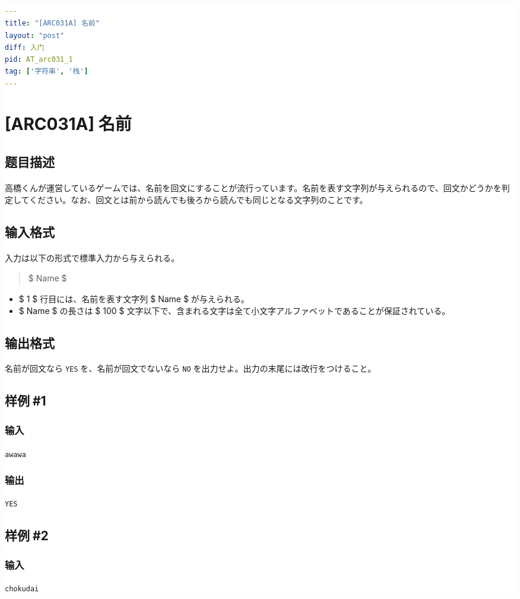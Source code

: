 ```yaml
---
title: "[ARC031A] 名前"
layout: "post"
diff: 入门
pid: AT_arc031_1
tag: ['字符串', '栈']
---
```


# [ARC031A] 名前

## 题目描述

[problemUrl]: https://atcoder.jp/contests/arc031/tasks/arc031_1

高橋くんが運営しているゲームでは、名前を回文にすることが流行っています。名前を表す文字列が与えられるので、回文かどうかを判定してください。なお、回文とは前から読んでも後ろから読んでも同じとなる文字列のことです。

## 输入格式

入力は以下の形式で標準入力から与えられる。

> $ Name $

- $ 1 $ 行目には、名前を表す文字列 $ Name $ が与えられる。
- $ Name $ の長さは $ 100 $ 文字以下で、含まれる文字は全て小文字アルファベットであることが保証されている。

## 输出格式

名前が回文なら `YES` を、名前が回文でないなら `NO` を出力せよ。出力の末尾には改行をつけること。

## 样例 #1

### 输入

```
awawa
```

### 输出

```
YES
```

## 样例 #2

### 输入

```
chokudai
```


[problemUrl]: https://atcoder.jp/contests/arc035/tasks/arc035_a
[problemUrl]: https://atcoder.jp/contests/code-festival-2016-qualc/tasks/codefestival_2016_qualC_a
[problemUrl]: https://atcoder.jp/contests/code-festival-2017-qualc/tasks/code_festival_2017_qualc_a
[problemUrl]: https://atcoder.jp/contests/jag2017summer-day3/tasks/jag2017summer_day3_a